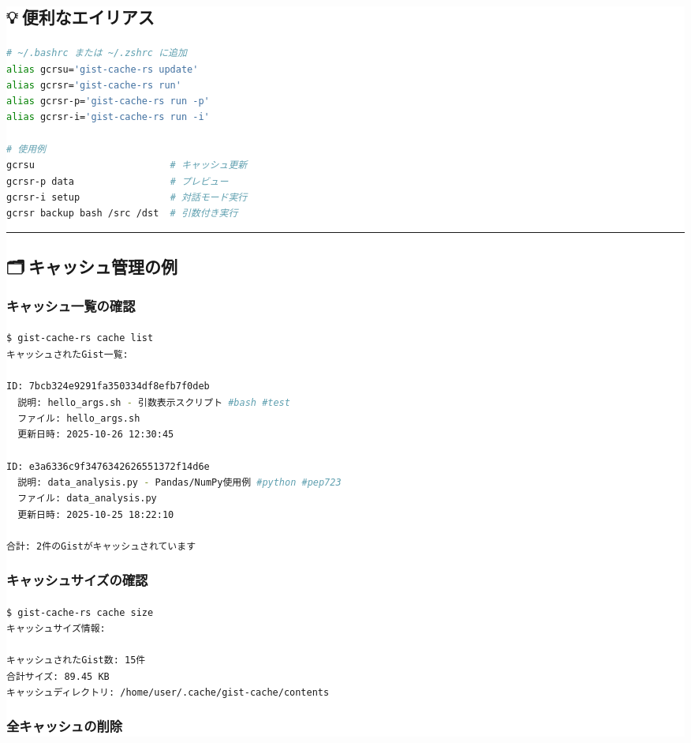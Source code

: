 ## 💡 便利なエイリアス

```bash
# ~/.bashrc または ~/.zshrc に追加
alias gcrsu='gist-cache-rs update'
alias gcrsr='gist-cache-rs run'
alias gcrsr-p='gist-cache-rs run -p'
alias gcrsr-i='gist-cache-rs run -i'

# 使用例
gcrsu                        # キャッシュ更新
gcrsr-p data                 # プレビュー
gcrsr-i setup                # 対話モード実行
gcrsr backup bash /src /dst  # 引数付き実行
```

---

## 🗂️ キャッシュ管理の例

### キャッシュ一覧の確認

```bash
$ gist-cache-rs cache list
キャッシュされたGist一覧:

ID: 7bcb324e9291fa350334df8efb7f0deb
  説明: hello_args.sh - 引数表示スクリプト #bash #test
  ファイル: hello_args.sh
  更新日時: 2025-10-26 12:30:45

ID: e3a6336c9f3476342626551372f14d6e
  説明: data_analysis.py - Pandas/NumPy使用例 #python #pep723
  ファイル: data_analysis.py
  更新日時: 2025-10-25 18:22:10

合計: 2件のGistがキャッシュされています
```

### キャッシュサイズの確認

```bash
$ gist-cache-rs cache size
キャッシュサイズ情報:

キャッシュされたGist数: 15件
合計サイズ: 89.45 KB
キャッシュディレクトリ: /home/user/.cache/gist-cache/contents
```

### 全キャッシュの削除
